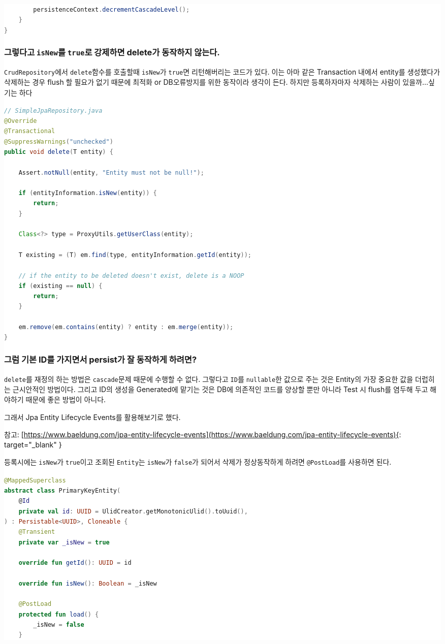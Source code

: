 ```java
	    persistenceContext.decrementCascadeLevel();
    }
}
```

### 그렇다고 `isNew`를 `true`로 강제하면 delete가 동작하지 않는다.

`CrudRepository`에서 `delete`함수를 호출할때 `isNew`가 `true`면 리턴해버리는 코드가 있다. 이는 아마 같은 Transaction 내에서 entity를 생성했다가 삭제하는 경우 flush 할 필요가 없기 때문에 최적화 or DB오류방지를 위한 동작이라 생각이 든다. 하지만 등록하자마자 삭제하는 사람이 있을까...싶기는 하다

```java
// SimpleJpaRepository.java
@Override
@Transactional
@SuppressWarnings("unchecked")
public void delete(T entity) {

    Assert.notNull(entity, "Entity must not be null!");

    if (entityInformation.isNew(entity)) {
	    return;
    }

    Class<?> type = ProxyUtils.getUserClass(entity);

    T existing = (T) em.find(type, entityInformation.getId(entity));

    // if the entity to be deleted doesn't exist, delete is a NOOP
    if (existing == null) {
	    return;
    }

    em.remove(em.contains(entity) ? entity : em.merge(entity));
}
```

### 그럼 기본 ID를 가지면서 persist가 잘 동작하게 하려면?

`delete`를 재정의 하는 방법은 `cascade`문제 때문에 수행할 수 없다. 그렇다고 `ID`를 `nullable`한 값으로 주는 것은 Entity의 가장 중요한 값을 더럽히는 근시안적인 방법이다. 그리고 ID의 생성을 Generated에 맡기는 것은 DB에 의존적인 코드를 양상할 뿐만 아니라 Test 시 flush를 염두해 두고 해야하기 때문에 좋은 방법이 아니다.

그래서 Jpa Entity Lifecycle Events를 활용해보기로 했다.

참고: [https://www.baeldung.com/jpa-entity-lifecycle-events](https://www.baeldung.com/jpa-entity-lifecycle-events){: target="\_blank" }

등록시에는 `isNew`가 `true`이고 조회된 `Entity`는 `isNew`가 `false`가 되어서 삭제가 정상동작하게 하려면 `@PostLoad`를 사용하면 된다.

```kotlin
@MappedSuperclass
abstract class PrimaryKeyEntity(
    @Id
    private val id: UUID = UlidCreator.getMonotonicUlid().toUuid(),
) : Persistable<UUID>, Cloneable {
    @Transient
    private var _isNew = true

    override fun getId(): UUID = id

    override fun isNew(): Boolean = _isNew

    @PostLoad
    protected fun load() {
        _isNew = false
    }
```
